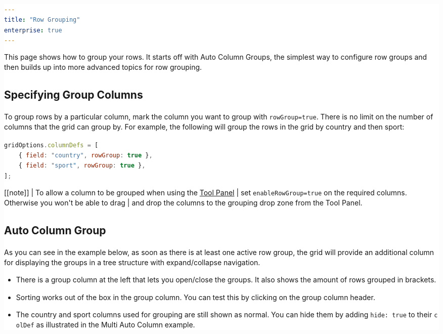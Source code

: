 ```yaml
---
title: "Row Grouping"
enterprise: true
---
```


<video-section src="https://www.youtube.com/embed/gzqjP_kF4NI" title="Row Grouping Video Tutorial" header="true">
    This page shows how to group your rows. It starts off with Auto Column Groups, the simplest way to configure row groups and then builds up into more advanced topics for row grouping.
</video-section>

## Specifying Group Columns

<video-link src="https://www.youtube.com/watch?v=gzqjP_kF4NI&t=5s" time="00:05"></video-link>

To group rows by a particular column, mark the column you want to group with `rowGroup=true`. There is no limit on the number of columns that the grid can group by. For example, the following will group the rows in the grid by country and then sport:

```js
gridOptions.columnDefs = [
    { field: "country", rowGroup: true },
    { field: "sport", rowGroup: true },
];
```

[[note]]
| To allow a column to be grouped when using the [Tool Panel](../javascript-grid-tool-panel/)
| set `enableRowGroup=true` on the required columns. Otherwise you won't be able to drag
| and drop the columns to the grouping drop zone from the Tool Panel.

## Auto Column Group


As you can see in the example below, as soon as there is at least one active row group, the grid will provide an additional column for displaying the groups in a tree structure with expand/collapse navigation.

- There is a group column at the left that lets you open/close the groups. It also shows the amount of rows grouped in brackets.

- Sorting works out of the box in the group column. You can test this by clicking on the group column header.

- The country and sport columns used for grouping are still shown as normal. You can hide them by adding `hide: true` to their `colDef` as illustrated in the Multi Auto Column example.

<grid-example title='Auto Column Group' name='auto-column-group' type='generated' options='{ "enterprise": true, "exampleHeight": 515, "modules": ["clientside", "rowgrouping", "menu", "columnpanel", "setfilter"] }'></grid-example>

